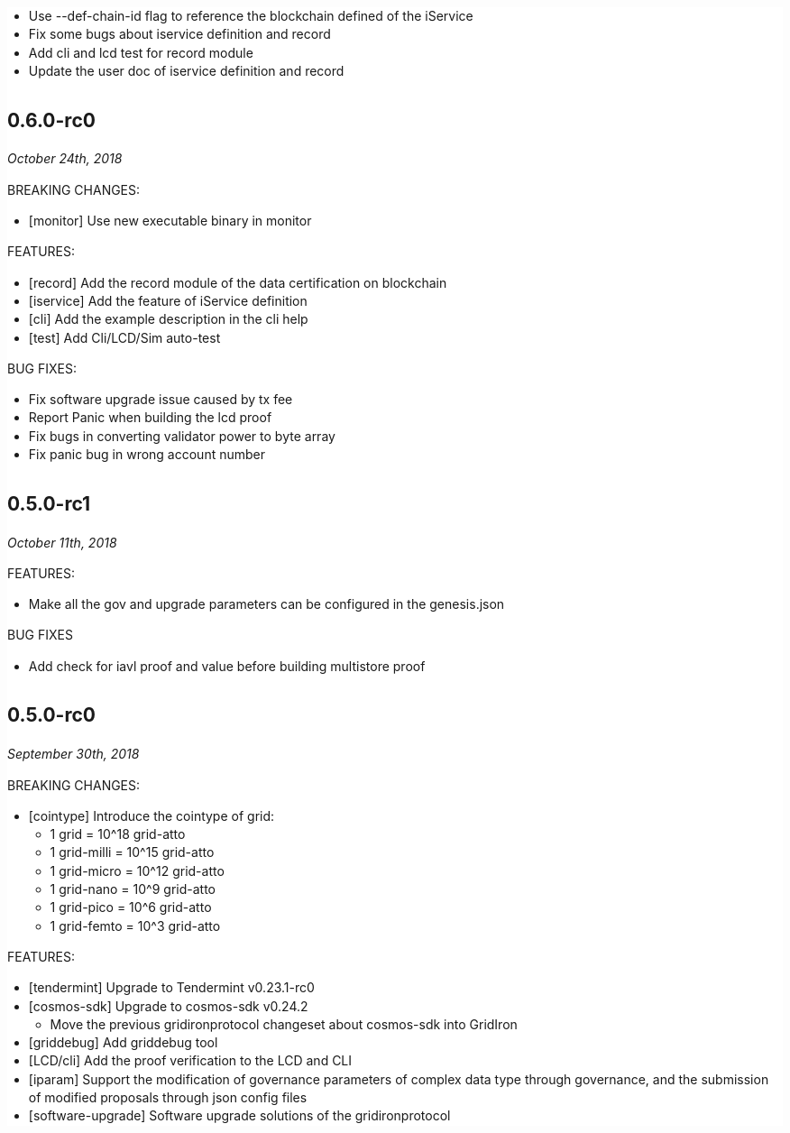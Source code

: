 * Use --def-chain-id flag to reference the blockchain defined of the iService
* Fix some bugs about iservice definition and record
* Add cli and lcd test for record module
* Update the user doc of iservice definition and record

## 0.6.0-rc0

*October 24th, 2018*

BREAKING CHANGES:

* [monitor] Use new executable binary in monitor

FEATURES:

* [record] Add the record module of the data certification on blockchain
* [iservice] Add the feature of iService definition
* [cli] Add the example description in the cli help
* [test] Add Cli/LCD/Sim auto-test

BUG FIXES:

* Fix software upgrade issue caused by tx fee
* Report Panic when building the lcd proof
* Fix bugs in converting validator power to byte array
* Fix panic bug in wrong account number

## 0.5.0-rc1

*October 11th, 2018*

FEATURES:

* Make all the gov and upgrade parameters can be configured in the genesis.json

BUG FIXES

* Add check for iavl proof and value before building multistore proof

## 0.5.0-rc0

*September 30th, 2018*

BREAKING CHANGES:

* [cointype] Introduce the cointype of grid:
  * 1 grid = 10^18 grid-atto
  * 1 grid-milli = 10^15 grid-atto
  * 1 grid-micro = 10^12 grid-atto
  * 1 grid-nano = 10^9 grid-atto
  * 1 grid-pico = 10^6 grid-atto
  * 1 grid-femto = 10^3 grid-atto

FEATURES:

* [tendermint] Upgrade to Tendermint v0.23.1-rc0
* [cosmos-sdk] Upgrade to cosmos-sdk v0.24.2
  * Move the previous gridironprotocol changeset about cosmos-sdk into GridIron
* [griddebug] Add griddebug tool
* [LCD/cli] Add the proof verification to the LCD and CLI
* [iparam] Support the modification of governance parameters of complex data type through governance, and the submission of modified proposals through json config files
* [software-upgrade] Software upgrade solutions of the gridironprotocol
